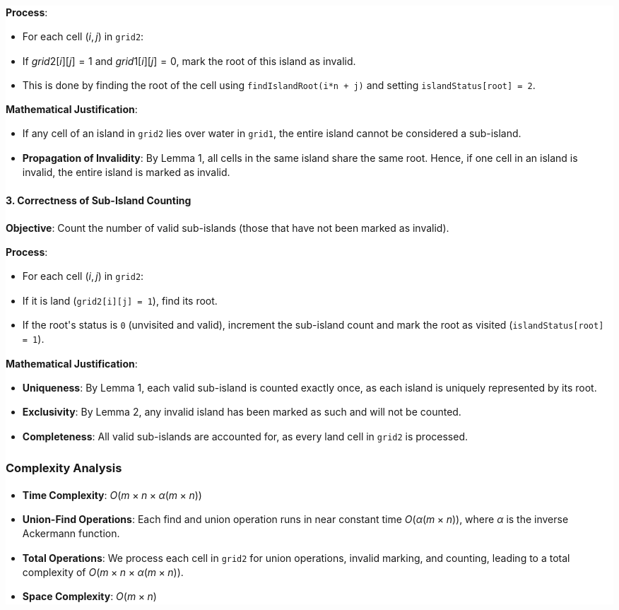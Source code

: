 **Process**:

- For each cell $(i, j)$ in `grid2`:

- If $grid2[i][j] = 1$ and $grid1[i][j] = 0$, mark the root of this island as invalid.

- This is done by finding the root of the cell using `findIslandRoot(i*n + j)` and setting `islandStatus[root] = 2`.

  

**Mathematical Justification**:

- If any cell of an island in `grid2` lies over water in `grid1`, the entire island cannot be considered a sub-island.

- **Propagation of Invalidity**: By Lemma 1, all cells in the same island share the same root. Hence, if one cell in an island is invalid, the entire island is marked as invalid.

  

#### **3. Correctness of Sub-Island Counting**

  

**Objective**: Count the number of valid sub-islands (those that have not been marked as invalid).

  

**Process**:

- For each cell $(i, j)$ in `grid2`:

- If it is land (`grid2[i][j] = 1`), find its root.

- If the root's status is `0` (unvisited and valid), increment the sub-island count and mark the root as visited (`islandStatus[root] = 1`).

  

**Mathematical Justification**:

- **Uniqueness**: By Lemma 1, each valid sub-island is counted exactly once, as each island is uniquely represented by its root.

- **Exclusivity**: By Lemma 2, any invalid island has been marked as such and will not be counted.

- **Completeness**: All valid sub-islands are accounted for, as every land cell in `grid2` is processed.

  

### Complexity Analysis

  

- **Time Complexity**: $O(m \times n \times \alpha(m \times n))$

- **Union-Find Operations**: Each find and union operation runs in near constant time $O(\alpha(m \times n))$, where $\alpha$ is the inverse Ackermann function.

- **Total Operations**: We process each cell in `grid2` for union operations, invalid marking, and counting, leading to a total complexity of $O(m \times n \times \alpha(m \times n))$.

  

- **Space Complexity**: $O(m \times n)$
